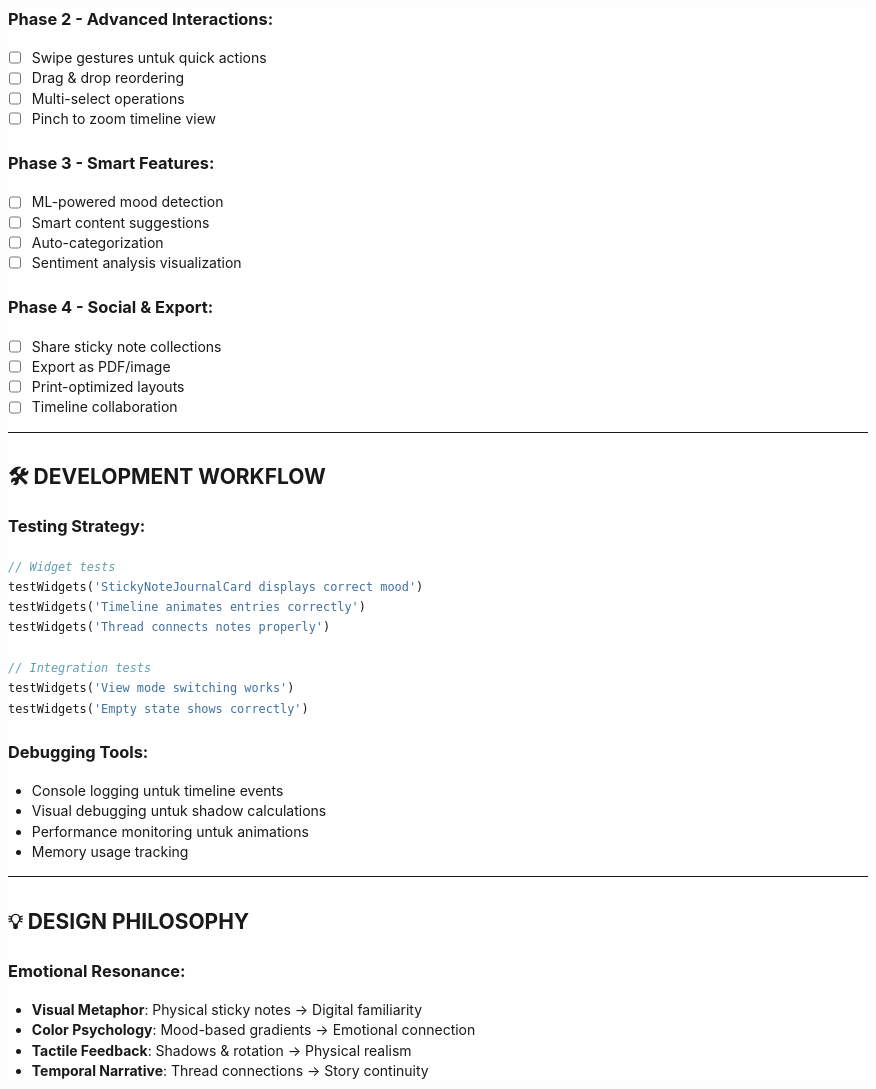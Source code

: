 ### **Phase 2 - Advanced Interactions:**
- [ ] Swipe gestures untuk quick actions
- [ ] Drag & drop reordering  
- [ ] Multi-select operations
- [ ] Pinch to zoom timeline view

### **Phase 3 - Smart Features:**
- [ ] ML-powered mood detection
- [ ] Smart content suggestions
- [ ] Auto-categorization
- [ ] Sentiment analysis visualization

### **Phase 4 - Social & Export:**
- [ ] Share sticky note collections
- [ ] Export as PDF/image
- [ ] Print-optimized layouts
- [ ] Timeline collaboration

---

## 🛠 **DEVELOPMENT WORKFLOW**

### **Testing Strategy:**
```dart
// Widget tests
testWidgets('StickyNoteJournalCard displays correct mood')
testWidgets('Timeline animates entries correctly')  
testWidgets('Thread connects notes properly')

// Integration tests  
testWidgets('View mode switching works')
testWidgets('Empty state shows correctly')
```

### **Debugging Tools:**
- Console logging untuk timeline events
- Visual debugging untuk shadow calculations
- Performance monitoring untuk animations
- Memory usage tracking

---

## 💡 **DESIGN PHILOSOPHY**

### **Emotional Resonance:**
- **Visual Metaphor**: Physical sticky notes → Digital familiarity
- **Color Psychology**: Mood-based gradients → Emotional connection
- **Tactile Feedback**: Shadows & rotation → Physical realism
- **Temporal Narrative**: Thread connections → Story continuity
